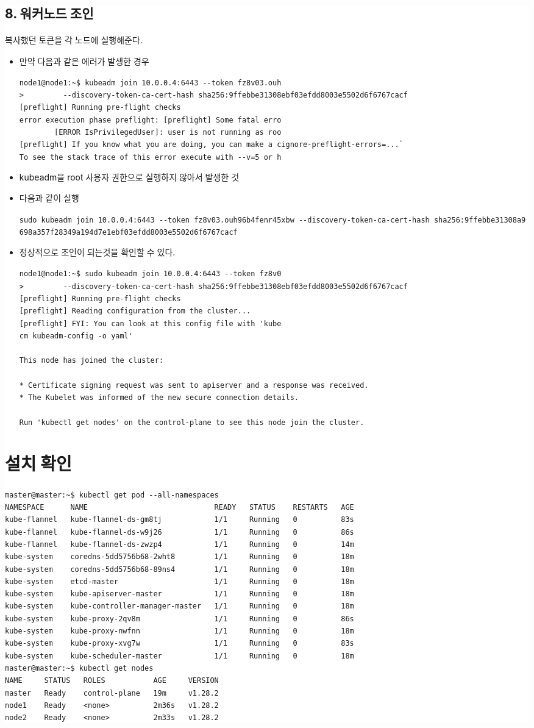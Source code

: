 ## 8. 워커노드 조인
복사했던 토큰을 각 노드에 실행해준다.

* 만약 다음과 같은 에러가 발생한 경우
  ```
  node1@node1:~$ kubeadm join 10.0.0.4:6443 --token fz8v03.ouh
  >         --discovery-token-ca-cert-hash sha256:9ffebbe31308ebf03efdd8003e5502d6f6767cacf
  [preflight] Running pre-flight checks
  error execution phase preflight: [preflight] Some fatal erro
          [ERROR IsPrivilegedUser]: user is not running as roo
  [preflight] If you know what you are doing, you can make a cignore-preflight-errors=...`
  To see the stack trace of this error execute with --v=5 or h
  ```
- kubeadm을 root 사용자 권한으로 실행하지 않아서 발생한 것 
- 다음과 같이 실행
  ```
  sudo kubeadm join 10.0.0.4:6443 --token fz8v03.ouh96b4fenr45xbw --discovery-token-ca-cert-hash sha256:9ffebbe31308a9698a357f28349a194d7e1ebf03efdd8003e5502d6f6767cacf
  ```

- 정상적으로 조인이 되는것을 확인할 수 있다.
  ```
  node1@node1:~$ sudo kubeadm join 10.0.0.4:6443 --token fz8v0
  >         --discovery-token-ca-cert-hash sha256:9ffebbe31308ebf03efdd8003e5502d6f6767cacf
  [preflight] Running pre-flight checks
  [preflight] Reading configuration from the cluster...
  [preflight] FYI: You can look at this config file with 'kube
  cm kubeadm-config -o yaml'

  This node has joined the cluster:

  * Certificate signing request was sent to apiserver and a response was received.
  * The Kubelet was informed of the new secure connection details.

  Run 'kubectl get nodes' on the control-plane to see this node join the cluster.
  ```

# 설치 확인
```
master@master:~$ kubectl get pod --all-namespaces
NAMESPACE      NAME                             READY   STATUS    RESTARTS   AGE
kube-flannel   kube-flannel-ds-gm8tj            1/1     Running   0          83s
kube-flannel   kube-flannel-ds-w9j26            1/1     Running   0          86s
kube-flannel   kube-flannel-ds-zwzp4            1/1     Running   0          14m
kube-system    coredns-5dd5756b68-2wht8         1/1     Running   0          18m
kube-system    coredns-5dd5756b68-89ns4         1/1     Running   0          18m
kube-system    etcd-master                      1/1     Running   0          18m
kube-system    kube-apiserver-master            1/1     Running   0          18m
kube-system    kube-controller-manager-master   1/1     Running   0          18m
kube-system    kube-proxy-2qv8m                 1/1     Running   0          86s
kube-system    kube-proxy-nwfnn                 1/1     Running   0          18m
kube-system    kube-proxy-xvg7w                 1/1     Running   0          83s
kube-system    kube-scheduler-master            1/1     Running   0          18m
master@master:~$ kubectl get nodes
NAME     STATUS   ROLES           AGE     VERSION
master   Ready    control-plane   19m     v1.28.2
node1    Ready    <none>          2m36s   v1.28.2
node2    Ready    <none>          2m33s   v1.28.2
```